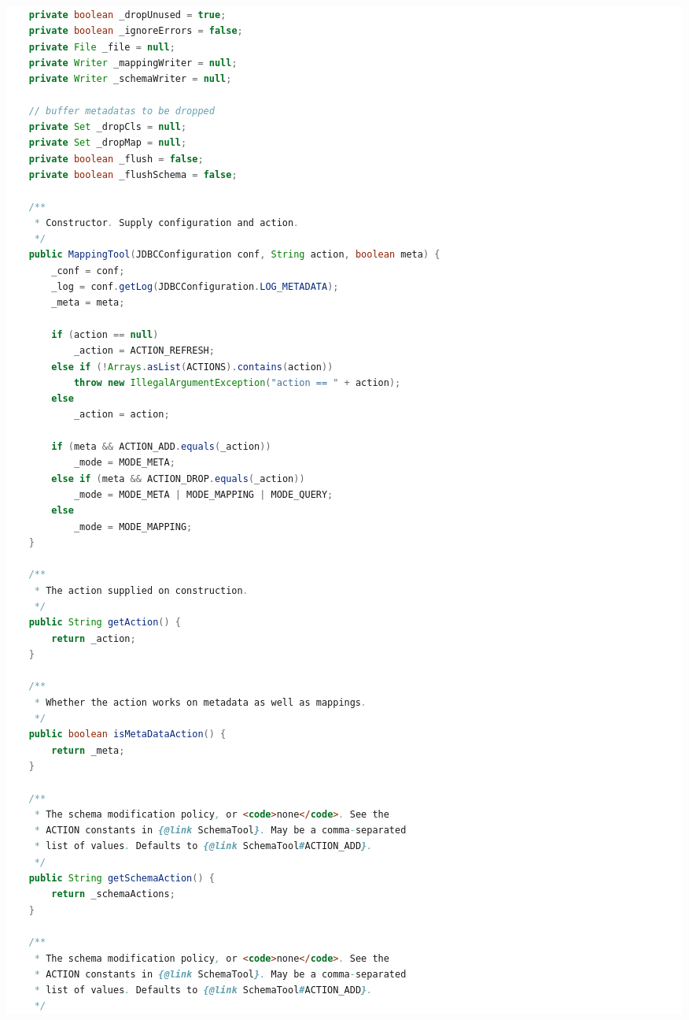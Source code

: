```java
    private boolean _dropUnused = true;
    private boolean _ignoreErrors = false;
    private File _file = null;
    private Writer _mappingWriter = null;
    private Writer _schemaWriter = null;

    // buffer metadatas to be dropped
    private Set _dropCls = null;
    private Set _dropMap = null;
    private boolean _flush = false;
    private boolean _flushSchema = false;

    /**
     * Constructor. Supply configuration and action.
     */
    public MappingTool(JDBCConfiguration conf, String action, boolean meta) {
        _conf = conf;
        _log = conf.getLog(JDBCConfiguration.LOG_METADATA);
        _meta = meta;

        if (action == null)
            _action = ACTION_REFRESH;
        else if (!Arrays.asList(ACTIONS).contains(action))
            throw new IllegalArgumentException("action == " + action);
        else
            _action = action;

        if (meta && ACTION_ADD.equals(_action))
            _mode = MODE_META;
        else if (meta && ACTION_DROP.equals(_action))
            _mode = MODE_META | MODE_MAPPING | MODE_QUERY;
        else
            _mode = MODE_MAPPING;
    }

    /**
     * The action supplied on construction.
     */
    public String getAction() {
        return _action;
    }

    /**
     * Whether the action works on metadata as well as mappings.
     */
    public boolean isMetaDataAction() {
        return _meta;
    }

    /**
     * The schema modification policy, or <code>none</code>. See the
     * ACTION constants in {@link SchemaTool}. May be a comma-separated
     * list of values. Defaults to {@link SchemaTool#ACTION_ADD}.
     */
    public String getSchemaAction() {
        return _schemaActions;
    }

    /**
     * The schema modification policy, or <code>none</code>. See the
     * ACTION constants in {@link SchemaTool}. May be a comma-separated
     * list of values. Defaults to {@link SchemaTool#ACTION_ADD}.
     */
```